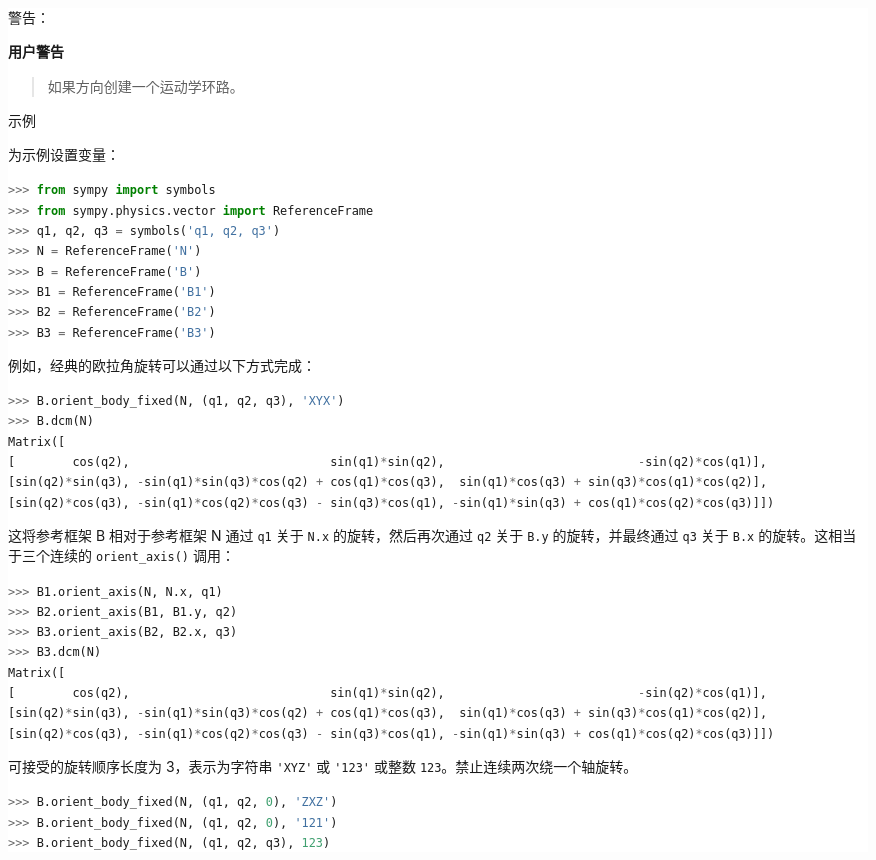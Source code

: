 警告：

**用户警告**

> 如果方向创建一个运动学环路。

示例

为示例设置变量：

```py
>>> from sympy import symbols
>>> from sympy.physics.vector import ReferenceFrame
>>> q1, q2, q3 = symbols('q1, q2, q3')
>>> N = ReferenceFrame('N')
>>> B = ReferenceFrame('B')
>>> B1 = ReferenceFrame('B1')
>>> B2 = ReferenceFrame('B2')
>>> B3 = ReferenceFrame('B3') 
```

例如，经典的欧拉角旋转可以通过以下方式完成：

```py
>>> B.orient_body_fixed(N, (q1, q2, q3), 'XYX')
>>> B.dcm(N)
Matrix([
[        cos(q2),                            sin(q1)*sin(q2),                           -sin(q2)*cos(q1)],
[sin(q2)*sin(q3), -sin(q1)*sin(q3)*cos(q2) + cos(q1)*cos(q3),  sin(q1)*cos(q3) + sin(q3)*cos(q1)*cos(q2)],
[sin(q2)*cos(q3), -sin(q1)*cos(q2)*cos(q3) - sin(q3)*cos(q1), -sin(q1)*sin(q3) + cos(q1)*cos(q2)*cos(q3)]]) 
```

这将参考框架 B 相对于参考框架 N 通过 `q1` 关于 `N.x` 的旋转，然后再次通过 `q2` 关于 `B.y` 的旋转，并最终通过 `q3` 关于 `B.x` 的旋转。这相当于三个连续的 `orient_axis()` 调用：

```py
>>> B1.orient_axis(N, N.x, q1)
>>> B2.orient_axis(B1, B1.y, q2)
>>> B3.orient_axis(B2, B2.x, q3)
>>> B3.dcm(N)
Matrix([
[        cos(q2),                            sin(q1)*sin(q2),                           -sin(q2)*cos(q1)],
[sin(q2)*sin(q3), -sin(q1)*sin(q3)*cos(q2) + cos(q1)*cos(q3),  sin(q1)*cos(q3) + sin(q3)*cos(q1)*cos(q2)],
[sin(q2)*cos(q3), -sin(q1)*cos(q2)*cos(q3) - sin(q3)*cos(q1), -sin(q1)*sin(q3) + cos(q1)*cos(q2)*cos(q3)]]) 
```

可接受的旋转顺序长度为 3，表示为字符串 `'XYZ'` 或 `'123'` 或整数 `123`。禁止连续两次绕一个轴旋转。

```py
>>> B.orient_body_fixed(N, (q1, q2, 0), 'ZXZ')
>>> B.orient_body_fixed(N, (q1, q2, 0), '121')
>>> B.orient_body_fixed(N, (q1, q2, q3), 123) 
```
